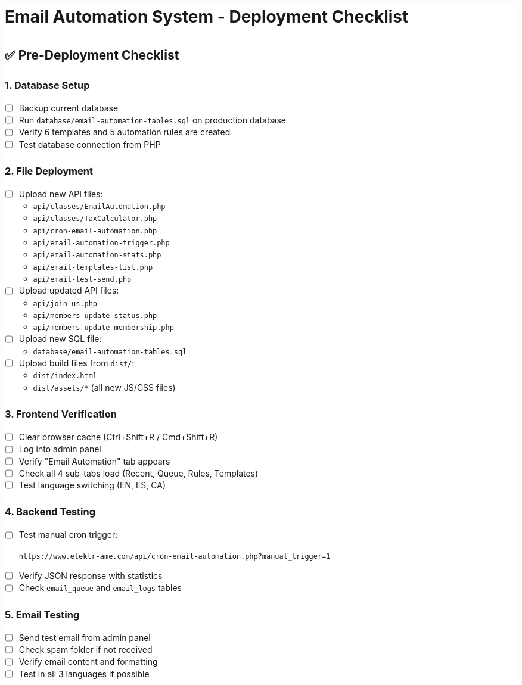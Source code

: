 # Email Automation System - Deployment Checklist

## ✅ Pre-Deployment Checklist

### 1. Database Setup
- [ ] Backup current database
- [ ] Run `database/email-automation-tables.sql` on production database
- [ ] Verify 6 templates and 5 automation rules are created
- [ ] Test database connection from PHP

### 2. File Deployment
- [ ] Upload new API files:
  - `api/classes/EmailAutomation.php`
  - `api/classes/TaxCalculator.php`
  - `api/cron-email-automation.php`
  - `api/email-automation-trigger.php`
  - `api/email-automation-stats.php`
  - `api/email-templates-list.php`
  - `api/email-test-send.php`
- [ ] Upload updated API files:
  - `api/join-us.php`
  - `api/members-update-status.php`
  - `api/members-update-membership.php`
- [ ] Upload new SQL file:
  - `database/email-automation-tables.sql`
- [ ] Upload build files from `dist/`:
  - `dist/index.html`
  - `dist/assets/*` (all new JS/CSS files)

### 3. Frontend Verification
- [ ] Clear browser cache (Ctrl+Shift+R / Cmd+Shift+R)
- [ ] Log into admin panel
- [ ] Verify "Email Automation" tab appears
- [ ] Check all 4 sub-tabs load (Recent, Queue, Rules, Templates)
- [ ] Test language switching (EN, ES, CA)

### 4. Backend Testing
- [ ] Test manual cron trigger:
  ```
  https://www.elektr-ame.com/api/cron-email-automation.php?manual_trigger=1
  ```
- [ ] Verify JSON response with statistics
- [ ] Check `email_queue` and `email_logs` tables

### 5. Email Testing
- [ ] Send test email from admin panel
- [ ] Check spam folder if not received
- [ ] Verify email content and formatting
- [ ] Test in all 3 languages if possible
